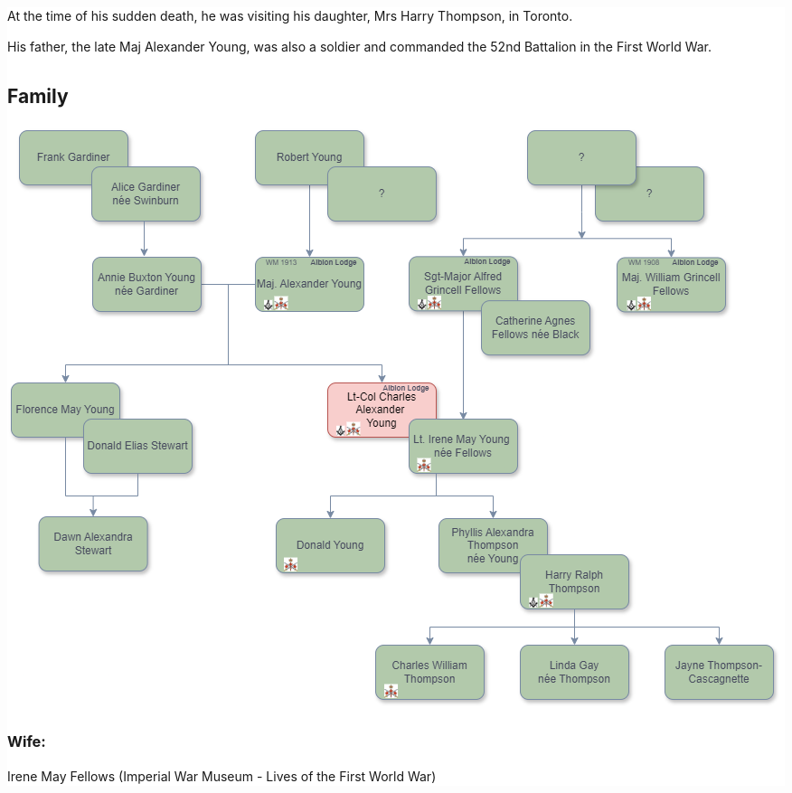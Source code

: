 At the time of his sudden death, he was visiting his daughter, Mrs Harry Thompson, in Toronto. 

His father, the late Maj Alexander Young, was also a soldier and commanded the 52nd Battalion in the First World War. 

## Family

<img src="images/genealogy.png">

### **Wife**: 
Irene May Fellows (Imperial War Museum - Lives of the First World War)    
